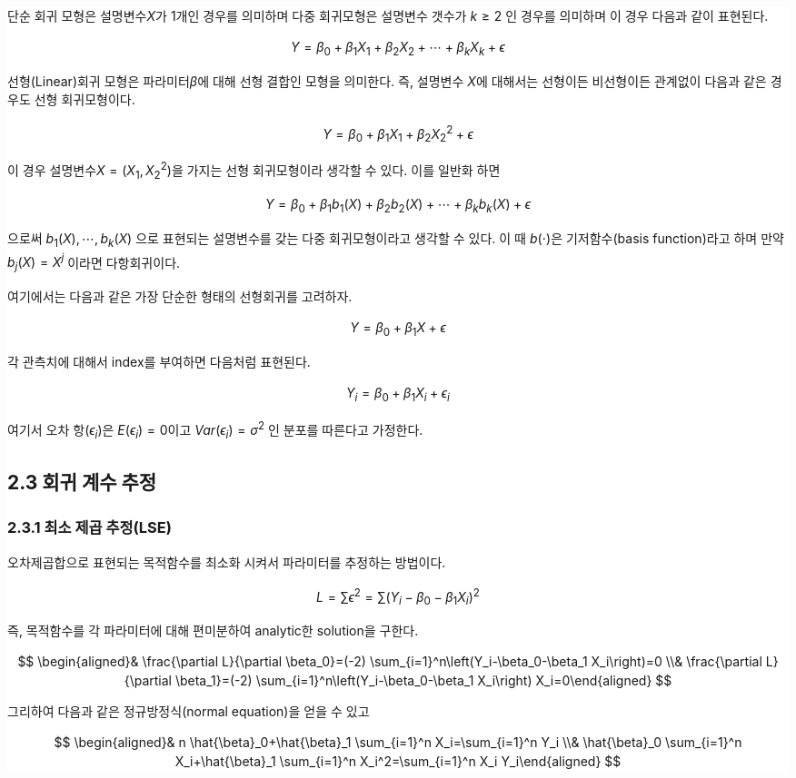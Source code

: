 
단순 회귀 모형은 설명변수$X$가 1개인 경우를 의미하며 다중 회귀모형은 설명변수 갯수가 $k\ge2$ 인 경우를 의미하며 이 경우 다음과 같이 표현된다.

$$
Y=\beta_0+\beta_1X_1+\beta_2X_2+\cdots+\beta_kX_k+\epsilon
$$

선형(Linear)회귀 모형은 파라미터$\beta$에 대해 선형 결합인 모형을 의미한다. 즉, 설명변수 $X$에 대해서는 선형이든 비선형이든 관계없이 다음과 같은 경우도 선형 회귀모형이다.

$$
Y=\beta_0+\beta_1X_1+\beta_2X^2_2+\epsilon
$$

이 경우 설명변수$X=(X_1,X_2^2)$을 가지는 선형 회귀모형이라 생각할 수 있다. 이를 일반화 하면

$$
Y=\beta_0+\beta_1b_1(X)+\beta_2b_2(X)+\cdots+\beta_kb_k(X)+\epsilon
$$

으로써 $b_1(X),\cdots,b_k(X)$ 으로 표현되는 설명변수를 갖는 다중 회귀모형이라고 생각할 수 있다. 이 때 $b(\cdot)$은 기저함수(basis function)라고 하며 만약 $b_j(X)=X^j$ 이라면 다항회귀이다.

여기에서는 다음과 같은 가장 단순한 형태의 선형회귀를 고려하자.

$$
Y=\beta_0+\beta_1X+\epsilon
$$

각 관측치에 대해서 index를 부여하면 다음처럼 표현된다.

$$
Y_i=\beta_0 + \beta_1X_i+\epsilon_i
$$

여기서 오차 항($\epsilon_i$)은 $E(\epsilon_i)=0$이고 $Var(\epsilon_i)=\sigma^2$ 인 분포를 따른다고 가정한다.

## 2.3 회귀 계수 추정

### 2.3.1 최소 제곱 추정(LSE)

오차제곱합으로 표현되는 목적함수를 최소화 시켜서 파라미터를 추정하는 방법이다.

$$
L=\sum\epsilon^2=\sum(Y_i-\beta_0-\beta_1X_i)^2
$$

즉, 목적함수를 각 파라미터에 대해 편미분하여 analytic한 solution을 구한다.

$$
\begin{aligned}& \frac{\partial L}{\partial \beta_0}=(-2) \sum_{i=1}^n\left(Y_i-\beta_0-\beta_1 X_i\right)=0 \\& \frac{\partial L}{\partial \beta_1}=(-2) \sum_{i=1}^n\left(Y_i-\beta_0-\beta_1 X_i\right) X_i=0\end{aligned}
$$

그리하여 다음과 같은 정규방정식(normal equation)을 얻을 수 있고

$$
\begin{aligned}& n \hat{\beta}_0+\hat{\beta}_1 \sum_{i=1}^n X_i=\sum_{i=1}^n Y_i \\& \hat{\beta}_0 \sum_{i=1}^n X_i+\hat{\beta}_1 \sum_{i=1}^n X_i^2=\sum_{i=1}^n X_i Y_i\end{aligned}
$$
